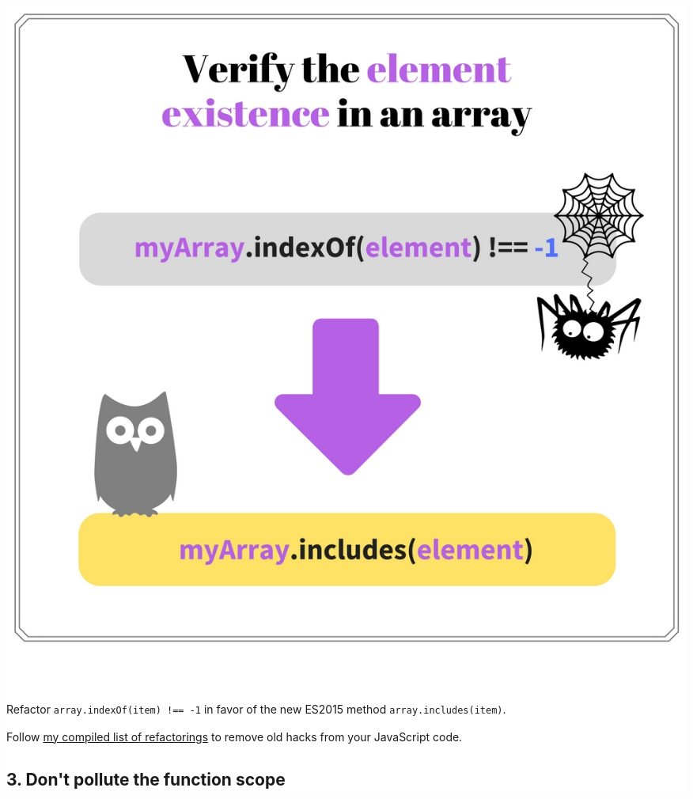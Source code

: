 ![Use includes() instead of indexOf() in to verify the element existence in JavaScript](./images/includes.jpg)

Refactor `array.indexOf(item) !== -1` in favor of the new ES2015 method `array.includes(item)`.  

Follow [my compiled list of refactorings](/make-your-javascript-code-shide-knockout-old-es5-hack/) to remove old hacks from your JavaScript code. 

## 3. Don't pollute the function scope
